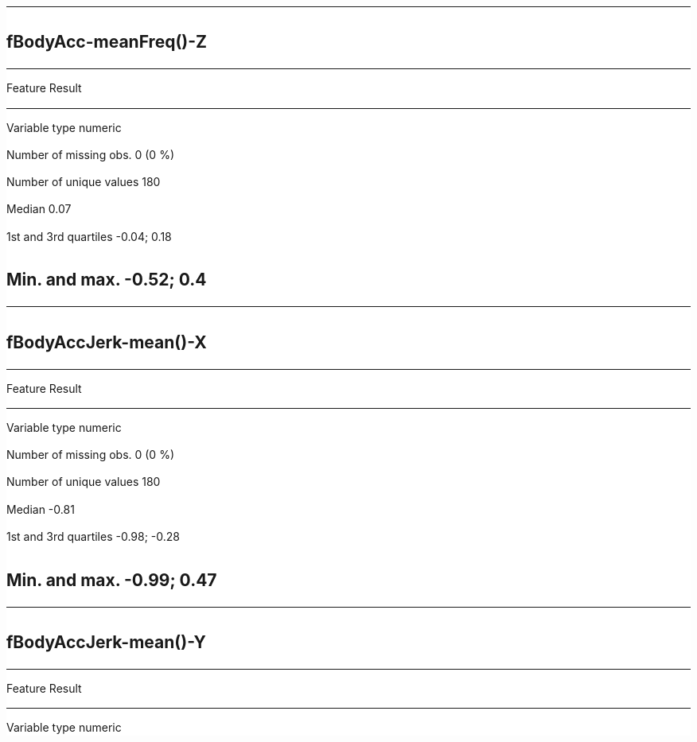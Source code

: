 
---

## fBodyAcc-meanFreq()-Z


---------------------------------------
Feature                          Result
------------------------- -------------
Variable type                   numeric

Number of missing obs.          0 (0 %)

Number of unique values             180

Median                             0.07

1st and 3rd quartiles       -0.04; 0.18

Min. and max.                -0.52; 0.4
---------------------------------------




---

## fBodyAccJerk-mean()-X


----------------------------------------
Feature                           Result
------------------------- --------------
Variable type                    numeric

Number of missing obs.           0 (0 %)

Number of unique values              180

Median                             -0.81

1st and 3rd quartiles       -0.98; -0.28

Min. and max.                -0.99; 0.47
----------------------------------------




---

## fBodyAccJerk-mean()-Y


---------------------------------------
Feature                          Result
------------------------- -------------
Variable type                   numeric
